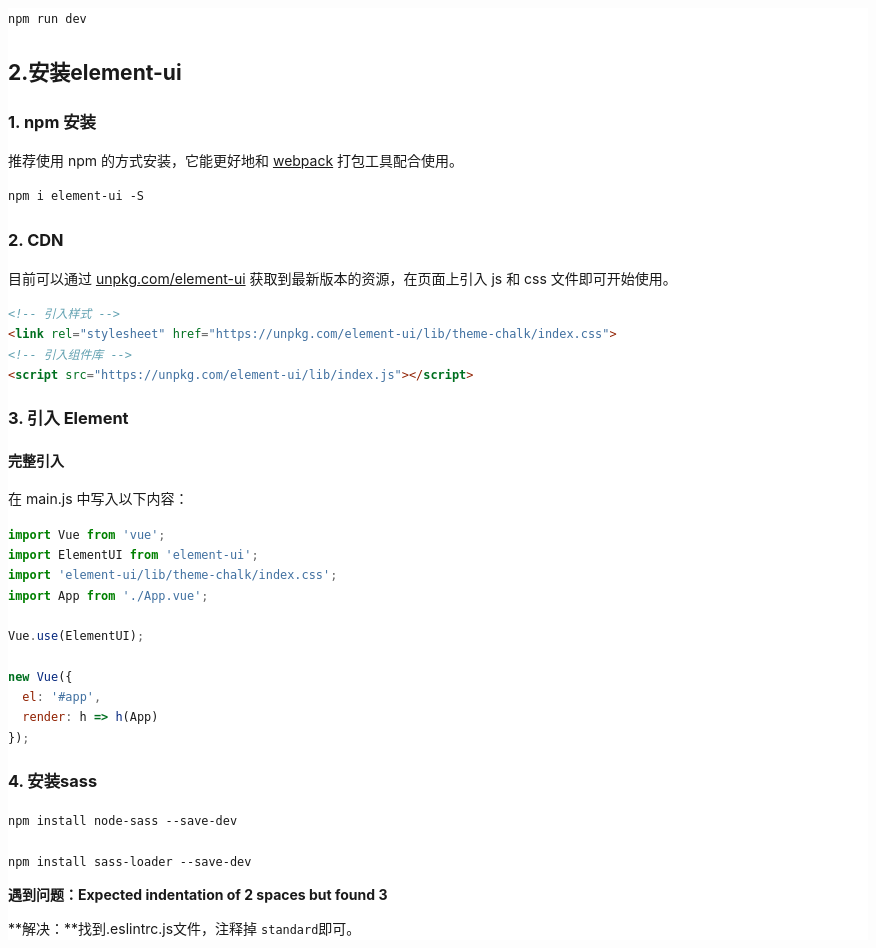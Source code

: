 ```vue
npm run dev 
```

##  2.安装element-ui

### 1. npm 安装

推荐使用 npm 的方式安装，它能更好地和 [webpack](https://webpack.js.org/) 打包工具配合使用。

```
npm i element-ui -S
```

### 2. CDN

目前可以通过 [unpkg.com/element-ui](https://unpkg.com/element-ui/) 获取到最新版本的资源，在页面上引入 js 和 css 文件即可开始使用。

```html
<!-- 引入样式 -->
<link rel="stylesheet" href="https://unpkg.com/element-ui/lib/theme-chalk/index.css">
<!-- 引入组件库 -->
<script src="https://unpkg.com/element-ui/lib/index.js"></script>
```

### 3. 引入 Element

#### 完整引入

在 main.js 中写入以下内容：

```javascript
import Vue from 'vue';
import ElementUI from 'element-ui';
import 'element-ui/lib/theme-chalk/index.css';
import App from './App.vue';

Vue.use(ElementUI);

new Vue({
  el: '#app',
  render: h => h(App)
});
```

### 4. 安装sass

```
npm install node-sass --save-dev 

npm install sass-loader --save-dev
```

**遇到问题：Expected indentation of 2 spaces but found 3**

**解决：**找到.eslintrc.js文件，注释掉 `standard`即可。
